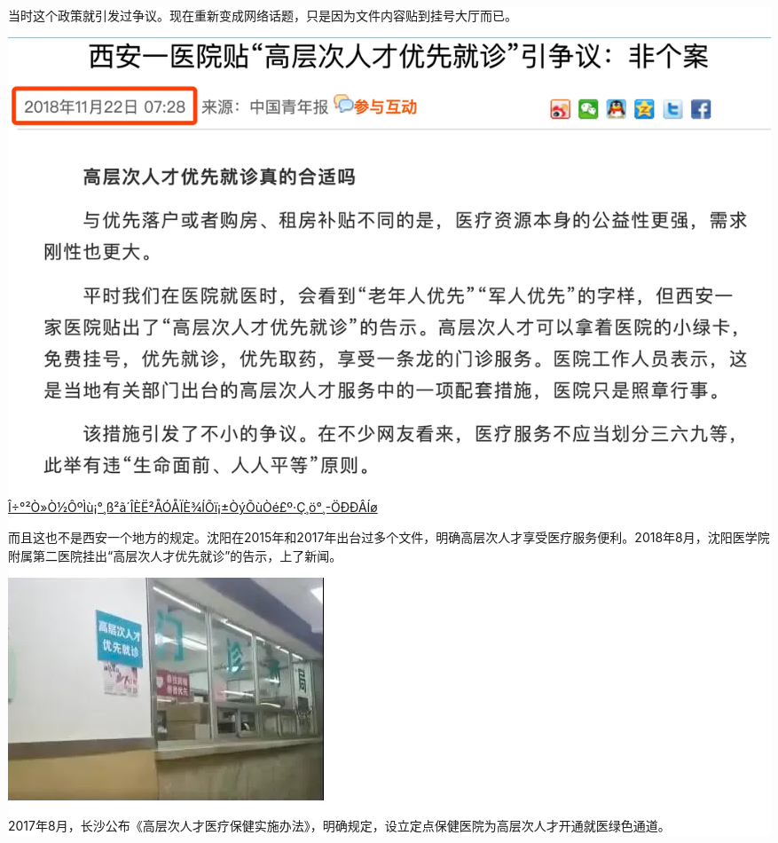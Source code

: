 当时这个政策就引发过争议。现在重新变成网络话题，只是因为文件内容贴到挂号大厅而已。

![](/images/btnews/btnews/0101_0200/0150/image13.webp)

[Î÷°²Ò»Ò½ÔºÌù¡°¸ß²ã´ÎÈË²ÅÓÅÏÈ¾ÍÕï¡±ÒýÕùÒé£º·Ç¸ö°¸-ÖÐÐÂÍø](http://www.chinanews.com/sh/2018/11-22/8682705.shtml)

而且这也不是西安一个地方的规定。沈阳在2015年和2017年出台过多个文件，明确高层次人才享受医疗服务便利。2018年8月，沈阳医学院附属第二医院挂出“高层次人才优先就诊”的告示，上了新闻。

![](/images/btnews/btnews/0101_0200/0150/image14.webp)

2017年8月，长沙公布《高层次人才医疗保健实施办法》，明确规定，设立定点保健医院为高层次人才开通就医绿色通道。
